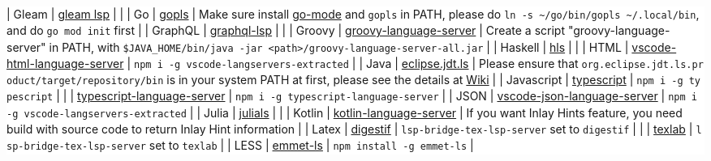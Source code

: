 | Gleam       | [gleam lsp](https://gleam.run/news/v0.21-introducing-the-gleam-language-server/)                   |                                                                                                                                                                                                                                                                     |
| Go          | [gopls](https://github.com/golang/tools/tree/master/gopls)                                         | Make sure install [go-mode](https://github.com/dominikh/go-mode.el) and `gopls` in PATH, please do `ln -s ~/go/bin/gopls ~/.local/bin`, and do `go mod init` first                                                                                                    |
| GraphQL     | [graphql-lsp](https://github.com/graphql/graphiql/tree/main/packages/graphql-language-service-cli) |                                                                                                                                                                                                                                                                     |
| Groovy      | [groovy-language-server](https://github.com/GroovyLanguageServer/groovy-language-server)           | Create a script "groovy-language-server" in PATH, with `$JAVA_HOME/bin/java -jar <path>/groovy-language-server-all.jar`                                                                                                                                             |
| Haskell     | [hls](https://github.com/haskell/haskell-language-server)                                          |                                                                                                                                                                                                                                                                     |
| HTML        | [vscode-html-language-server](https://github.com/hrsh7th/vscode-langservers-extracted)             | `npm i -g vscode-langservers-extracted`                                                                                                                                                                                                                             |
| Java        | [eclipse.jdt.ls](https://projects.eclipse.org/projects/eclipse.jdt.ls)                             | Please ensure that `org.eclipse.jdt.ls.product/target/repository/bin` is in your system PATH at first, please see the details at [Wiki](https://github.com/manateelazycat/lsp-bridge/wiki/Eclipse-JDT-Language-Server)                                              |
| Javascript       | [typescript](https://github.com/microsoft/TypeScript)                                               | `npm i -g typescript`                                                                                                                                                                                                                                                |
|             | [typescript-language-server](https://github.com/typescript-language-server/typescript-language-server) | `npm i -g typescript-language-server`                                                                                                                                                                                                                               |
| JSON        | [vscode-json-language-server](https://github.com/hrsh7th/vscode-langservers-extracted)             | `npm i -g vscode-langservers-extracted`                                                                                                                                                                                                                             |
| Julia       | [julials](https://github.com/julia-vscode/LanguageServer.jl)                                       |                                                                                                                                                                                                                                                                     |
| Kotlin      | [kotlin-language-server](https://github.com/fwcd/kotlin-language-server)                           | If you want Inlay Hints feature, you need build with source code to return Inlay Hint information                                                                                                                                                                   |
| Latex       | [digestif](https://github.com/astoff/digestif)                                                     | `lsp-bridge-tex-lsp-server` set to `digestif`                                                                                                                                                                                                                       |
|             | [texlab](https://github.com/latex-lsp/texlab)                                                      | `lsp-bridge-tex-lsp-server` set to `texlab`                                                                                                                                                                                                                         |
| LESS        | [emmet-ls](https://github.com/aca/emmet-ls)                                                        | `npm install -g emmet-ls`                                                                                                                                                                                                                                           |